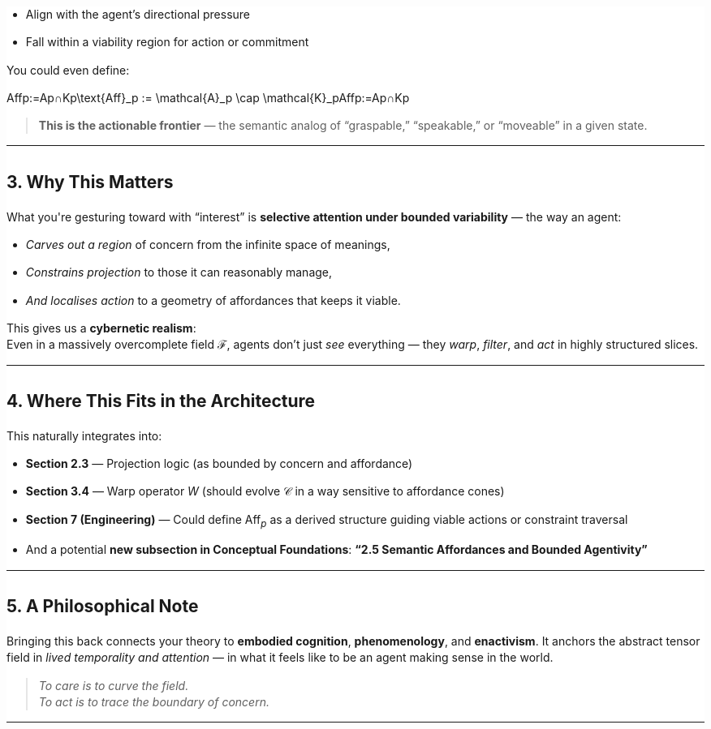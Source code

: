 - Align with the agent’s directional pressure
    
- Fall within a viability region for action or commitment
    

You could even define:

Affp:=Ap∩Kp\text{Aff}_p := \mathcal{A}_p \cap \mathcal{K}_pAffp​:=Ap​∩Kp​

> **This is the actionable frontier** — the semantic analog of “graspable,” “speakable,” or “moveable” in a given state.

---

## 3. **Why This Matters**

What you're gesturing toward with “interest” is **selective attention under bounded variability** — the way an agent:

- _Carves out a region_ of concern from the infinite space of meanings,
    
- _Constrains projection_ to those it can reasonably manage,
    
- _And localises action_ to a geometry of affordances that keeps it viable.
    

This gives us a **cybernetic realism**:  
Even in a massively overcomplete field $\mathcal{F}$, agents don’t just _see_ everything — they _warp_, _filter_, and _act_ in highly structured slices.

---

## 4. **Where This Fits in the Architecture**

This naturally integrates into:

- **Section 2.3** — Projection logic (as bounded by concern and affordance)
    
- **Section 3.4** — Warp operator $W$ (should evolve $\mathcal{C}$ in a way sensitive to affordance cones)
    
- **Section 7 (Engineering)** — Could define $\text{Aff}_p$ as a derived structure guiding viable actions or constraint traversal
    
- And a potential **new subsection in Conceptual Foundations**: **“2.5 Semantic Affordances and Bounded Agentivity”**
    

---

## 5. **A Philosophical Note**

Bringing this back connects your theory to **embodied cognition**, **phenomenology**, and **enactivism**. It anchors the abstract tensor field in _lived temporality and attention_ — in what it feels like to be an agent making sense in the world.

> _To care is to curve the field._  
> _To act is to trace the boundary of concern._

---